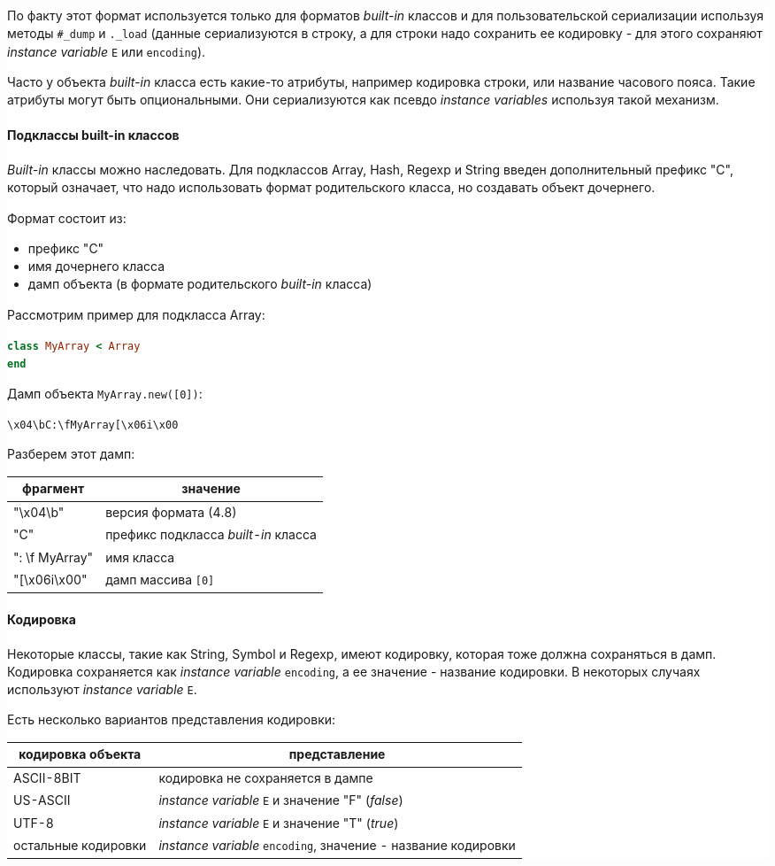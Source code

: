 По факту этот формат используется только для форматов _built-in_
классов и для пользовательской сериализации используя методы `#_dump` и
`._load` (данные сериализуются в строку, а для строки надо сохранить ее
кодировку - для этого сохраняют _instance variable_ `E` или `encoding`).

Часто у объекта _built-in_ класса есть какие-то атрибуты, например
кодировка строки, или название часового пояса. Такие атрибуты могут быть
опциональными. Они сериализуются как псевдо _instance variables_
используя такой механизм.


#### Подклассы built-in классов

_Built-in_ классы можно наследовать. Для подклассов Array, Hash, Regexp и String
введен дополнительный префикс "C", который означает, что надо
использовать формат родительского класса, но создавать объект дочернего.

Формат состоит из:
- префикс "C"
- имя дочернего класса
- дамп объекта (в формате родительского _built-in_ класса)

Рассмотрим пример для подкласса Array:

```ruby
class MyArray < Array
end
```

Дамп объекта `MyArray.new([0])`:

```
\x04\bC:\fMyArray[\x06i\x00
```

Разберем этот дамп:

фрагмент       | значение
---------------|---------
"\x04\b"       | версия формата (4.8)
"C"            | префикс подкласса _built-in_ класса
": \f MyArray" | имя класса
"[\x06i\x00"   | дамп массива `[0]`


#### Кодировка

Некоторые классы, такие как String, Symbol и Regexp, имеют кодировку,
которая тоже должна сохраняться в дамп. Кодировка сохраняется как
_instance variable_ `encoding`, а ее значение - название кодировки. В
некоторых случаях используют _instance variable_ `E`.

Есть несколько вариантов представления кодировки:

кодировка объекта   | представление
--------------------|--------------
ASCII-8BIT          | кодировка не сохраняется в дампе
US-ASCII            | _instance variable_ `E` и значение "F" (_false_)
UTF-8               | _instance variable_ `E` и значение "T" (_true_)
остальные кодировки | _instance variable_ `encoding`, значение - название кодировки


[jekyll-gh]: https://github.com/mojombo/jekyll
[jekyll]:    http://jekyllrb.com